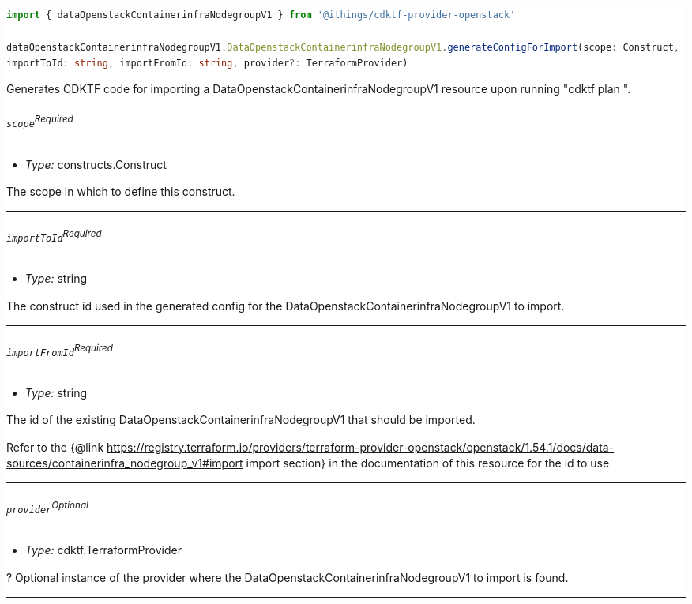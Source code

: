 ```typescript
import { dataOpenstackContainerinfraNodegroupV1 } from '@ithings/cdktf-provider-openstack'

dataOpenstackContainerinfraNodegroupV1.DataOpenstackContainerinfraNodegroupV1.generateConfigForImport(scope: Construct, importToId: string, importFromId: string, provider?: TerraformProvider)
```

Generates CDKTF code for importing a DataOpenstackContainerinfraNodegroupV1 resource upon running "cdktf plan <stack-name>".

###### `scope`<sup>Required</sup> <a name="scope" id="@ithings/cdktf-provider-openstack.dataOpenstackContainerinfraNodegroupV1.DataOpenstackContainerinfraNodegroupV1.generateConfigForImport.parameter.scope"></a>

- *Type:* constructs.Construct

The scope in which to define this construct.

---

###### `importToId`<sup>Required</sup> <a name="importToId" id="@ithings/cdktf-provider-openstack.dataOpenstackContainerinfraNodegroupV1.DataOpenstackContainerinfraNodegroupV1.generateConfigForImport.parameter.importToId"></a>

- *Type:* string

The construct id used in the generated config for the DataOpenstackContainerinfraNodegroupV1 to import.

---

###### `importFromId`<sup>Required</sup> <a name="importFromId" id="@ithings/cdktf-provider-openstack.dataOpenstackContainerinfraNodegroupV1.DataOpenstackContainerinfraNodegroupV1.generateConfigForImport.parameter.importFromId"></a>

- *Type:* string

The id of the existing DataOpenstackContainerinfraNodegroupV1 that should be imported.

Refer to the {@link https://registry.terraform.io/providers/terraform-provider-openstack/openstack/1.54.1/docs/data-sources/containerinfra_nodegroup_v1#import import section} in the documentation of this resource for the id to use

---

###### `provider`<sup>Optional</sup> <a name="provider" id="@ithings/cdktf-provider-openstack.dataOpenstackContainerinfraNodegroupV1.DataOpenstackContainerinfraNodegroupV1.generateConfigForImport.parameter.provider"></a>

- *Type:* cdktf.TerraformProvider

? Optional instance of the provider where the DataOpenstackContainerinfraNodegroupV1 to import is found.

---